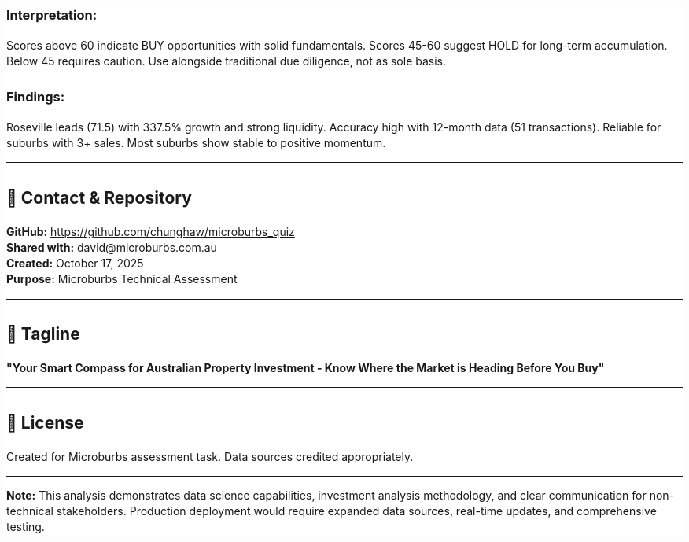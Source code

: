 ### Interpretation:
Scores above 60 indicate BUY opportunities with solid fundamentals. Scores 45-60 suggest HOLD for long-term accumulation. Below 45 requires caution. Use alongside traditional due diligence, not as sole basis.

### Findings:
Roseville leads (71.5) with 337.5% growth and strong liquidity. Accuracy high with 12-month data (51 transactions). Reliable for suburbs with 3+ sales. Most suburbs show stable to positive momentum.

---

## 📧 Contact & Repository

**GitHub:** https://github.com/chunghaw/microburbs_quiz  
**Shared with:** david@microburbs.com.au  
**Created:** October 17, 2025  
**Purpose:** Microburbs Technical Assessment

---

## 🏅 Tagline

**"Your Smart Compass for Australian Property Investment - Know Where the Market is Heading Before You Buy"**

---

## 📄 License

Created for Microburbs assessment task. Data sources credited appropriately.

---

**Note:** This analysis demonstrates data science capabilities, investment analysis methodology, and clear communication for non-technical stakeholders. Production deployment would require expanded data sources, real-time updates, and comprehensive testing.
